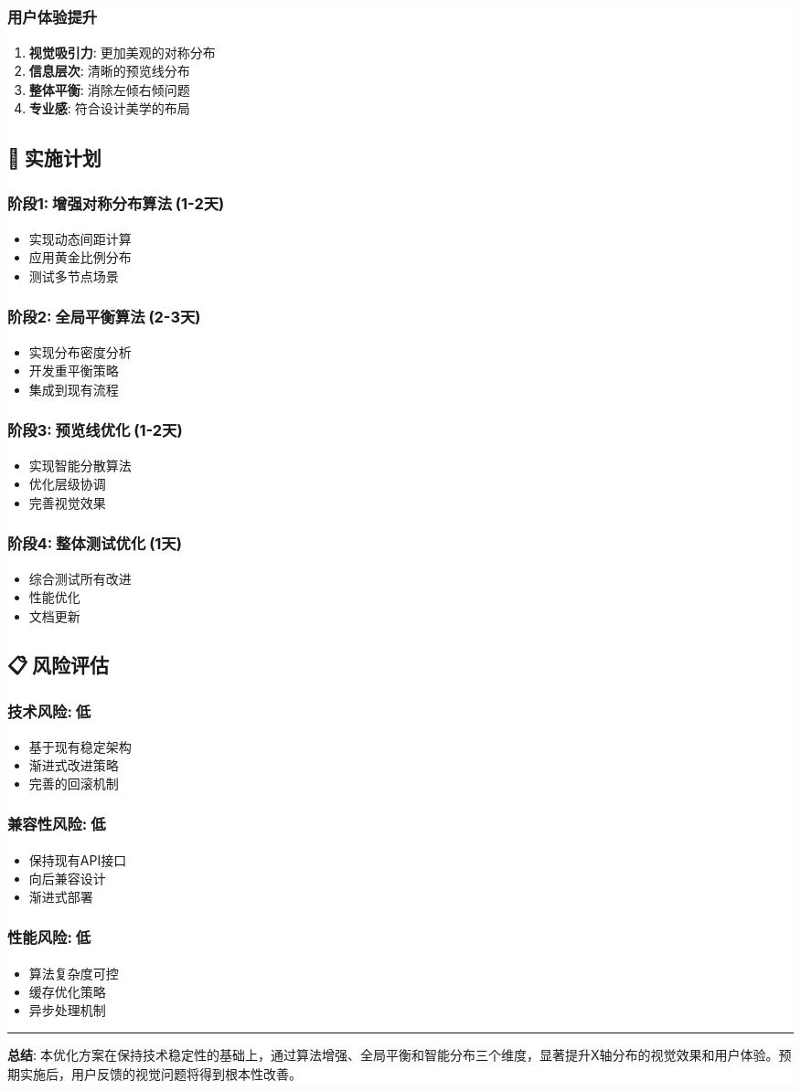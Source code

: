 ### 用户体验提升

1. **视觉吸引力**: 更加美观的对称分布
2. **信息层次**: 清晰的预览线分布
3. **整体平衡**: 消除左倾右倾问题
4. **专业感**: 符合设计美学的布局

## 🚀 实施计划

### 阶段1: 增强对称分布算法 (1-2天)
- 实现动态间距计算
- 应用黄金比例分布
- 测试多节点场景

### 阶段2: 全局平衡算法 (2-3天)
- 实现分布密度分析
- 开发重平衡策略
- 集成到现有流程

### 阶段3: 预览线优化 (1-2天)
- 实现智能分散算法
- 优化层级协调
- 完善视觉效果

### 阶段4: 整体测试优化 (1天)
- 综合测试所有改进
- 性能优化
- 文档更新

## 📋 风险评估

### 技术风险: 低
- 基于现有稳定架构
- 渐进式改进策略
- 完善的回滚机制

### 兼容性风险: 低
- 保持现有API接口
- 向后兼容设计
- 渐进式部署

### 性能风险: 低
- 算法复杂度可控
- 缓存优化策略
- 异步处理机制

---

**总结**: 本优化方案在保持技术稳定性的基础上，通过算法增强、全局平衡和智能分布三个维度，显著提升X轴分布的视觉效果和用户体验。预期实施后，用户反馈的视觉问题将得到根本性改善。